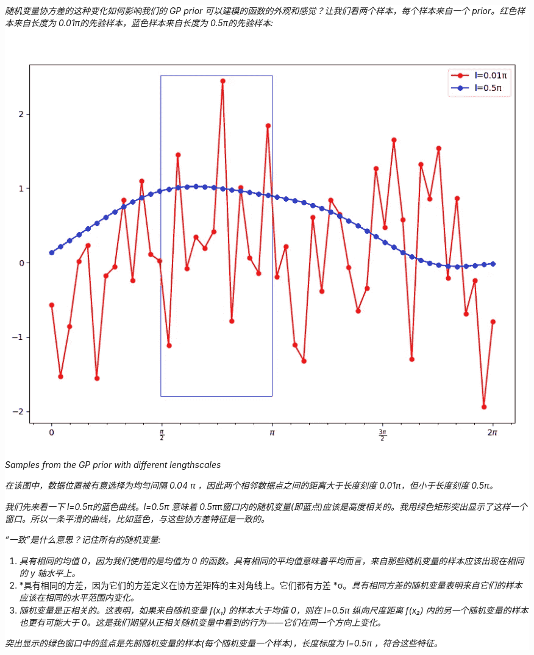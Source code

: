 *随机变量协方差的这种变化如何影响我们的 GP prior 可以建模的函数的外观和感觉？让我们看两个样本，每个样本来自一个 prior。红色样本来自长度为 0.01π的先验样本，蓝色样本来自长度为 0.5π的先验样本:*

*![](img/3317e4e287fc923ba0fae5f29ff53884.png)*

*Samples from the GP prior with different lengthscales*

*在该图中，数据位置被有意选择为均匀间隔 0.04 *π* ，因此两个相邻数据点之间的距离大于长度刻度 0.01π，但小于长度刻度 0.5π。*

*我们先来看一下 *l=0.5π的蓝色曲线。l=0.5π* 意味着 0.5π*π*窗口内的随机变量(即蓝点)应该是高度相关的。我用绿色矩形突出显示了这样一个窗口。所以一条平滑的曲线，比如蓝色，与这些协方差特征是一致的。*

*“一致”是什么意思？记住所有的随机变量:*

1.  *具有相同的均值 0，因为我们使用的是均值为 0 的函数。具有相同的平均值意味着平均而言，来自那些随机变量的样本应该出现在相同的 y 轴水平上。*
2.  *具有相同的方差，因为它们的方差定义在协方差矩阵的主对角线上。它们都有方差 *σ。*具有相同方差的随机变量表明来自它们的样本应该在相同的水平范围内变化。*
3.  *随机变量是正相关的。这表明，如果来自随机变量 *f(x₁)* 的样本大于均值 0，则在 *l=0.5π* 纵向尺度距离 *f(x₂)* 内的另一个随机变量的样本也更有可能大于 0。这是我们期望从正相关随机变量中看到的行为——它们在同一个方向上变化。*

*突出显示的绿色窗口中的蓝点是先前随机变量的样本(每个随机变量一个样本)，长度标度为 *l=0.5π* ，符合这些特征。*
